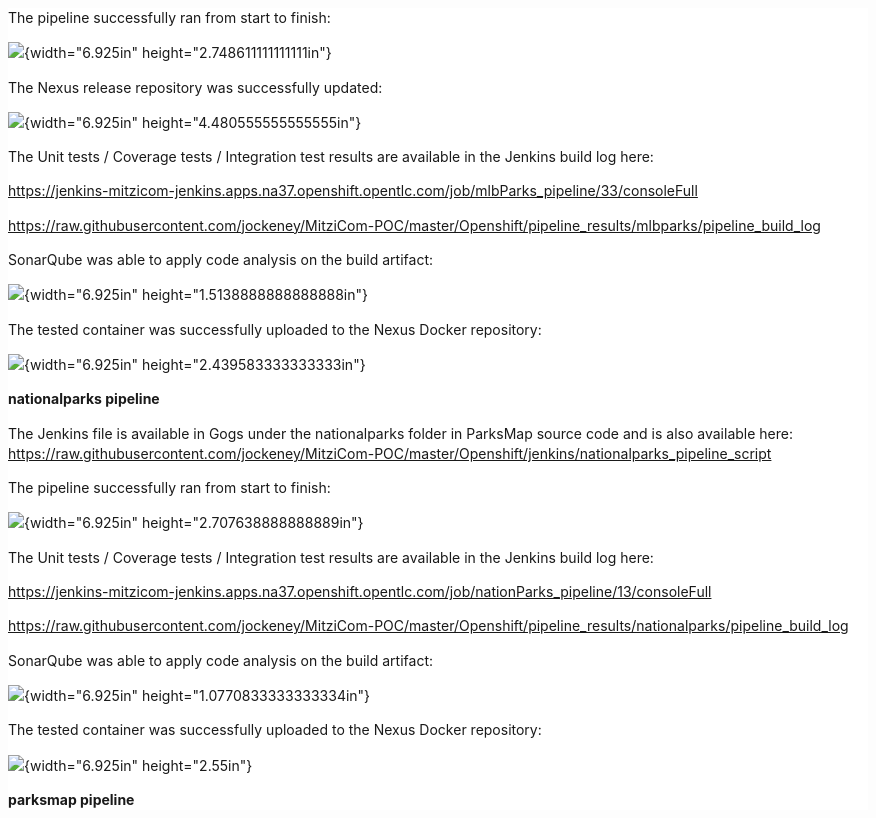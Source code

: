The pipeline successfully ran from start to finish:

![](media/image6.jpg){width="6.925in" height="2.748611111111111in"}

The Nexus release repository was successfully updated:

![](media/image7.jpg){width="6.925in" height="4.480555555555555in"}

The Unit tests / Coverage tests / Integration test results are available
in the Jenkins build log here:

<https://jenkins-mitzicom-jenkins.apps.na37.openshift.opentlc.com/job/mlbParks_pipeline/33/consoleFull>

<https://raw.githubusercontent.com/jockeney/MitziCom-POC/master/Openshift/pipeline_results/mlbparks/pipeline_build_log>

SonarQube was able to apply code analysis on the build artifact:

![](media/image8.jpg){width="6.925in" height="1.5138888888888888in"}

The tested container was successfully uploaded to the Nexus Docker
repository:

![](media/image9.jpg){width="6.925in" height="2.439583333333333in"}

**nationalparks pipeline**

The Jenkins file is available in Gogs under the nationalparks folder in
ParksMap source code and is also available here:
<https://raw.githubusercontent.com/jockeney/MitziCom-POC/master/Openshift/jenkins/nationalparks_pipeline_script>

The pipeline successfully ran from start to finish:

![](media/image10.jpg){width="6.925in" height="2.707638888888889in"}

The Unit tests / Coverage tests / Integration test results are available
in the Jenkins build log here:

<https://jenkins-mitzicom-jenkins.apps.na37.openshift.opentlc.com/job/nationParks_pipeline/13/consoleFull>

<https://raw.githubusercontent.com/jockeney/MitziCom-POC/master/Openshift/pipeline_results/nationalparks/pipeline_build_log>

SonarQube was able to apply code analysis on the build artifact:

![](media/image11.jpg){width="6.925in" height="1.0770833333333334in"}

The tested container was successfully uploaded to the Nexus Docker
repository:

![](media/image12.jpg){width="6.925in" height="2.55in"}

**parksmap pipeline**
